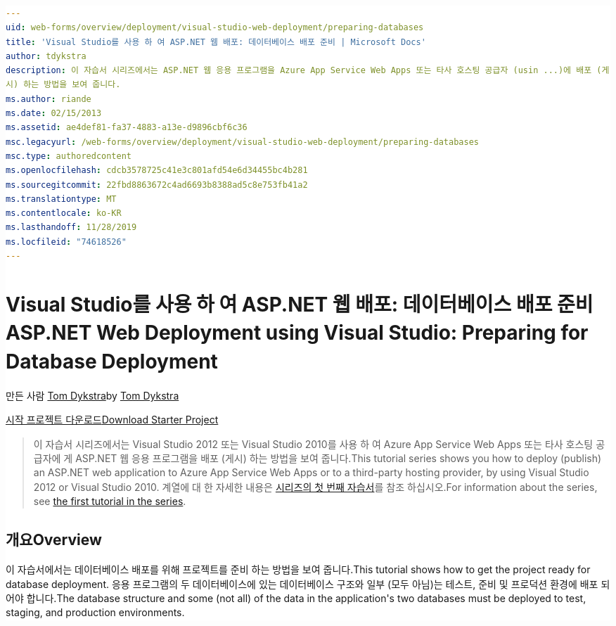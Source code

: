 ```yaml
---
uid: web-forms/overview/deployment/visual-studio-web-deployment/preparing-databases
title: 'Visual Studio를 사용 하 여 ASP.NET 웹 배포: 데이터베이스 배포 준비 | Microsoft Docs'
author: tdykstra
description: 이 자습서 시리즈에서는 ASP.NET 웹 응용 프로그램을 Azure App Service Web Apps 또는 타사 호스팅 공급자 (usin ...)에 배포 (게시) 하는 방법을 보여 줍니다.
ms.author: riande
ms.date: 02/15/2013
ms.assetid: ae4def81-fa37-4883-a13e-d9896cbf6c36
msc.legacyurl: /web-forms/overview/deployment/visual-studio-web-deployment/preparing-databases
msc.type: authoredcontent
ms.openlocfilehash: cdcb3578725c41e3c801afd54e6d34455bc4b281
ms.sourcegitcommit: 22fbd8863672c4ad6693b8388ad5c8e753fb41a2
ms.translationtype: MT
ms.contentlocale: ko-KR
ms.lasthandoff: 11/28/2019
ms.locfileid: "74618526"
---
```

# <a name="aspnet-web-deployment-using-visual-studio-preparing-for-database-deployment"></a><span data-ttu-id="f2f79-103">Visual Studio를 사용 하 여 ASP.NET 웹 배포: 데이터베이스 배포 준비</span><span class="sxs-lookup"><span data-stu-id="f2f79-103">ASP.NET Web Deployment using Visual Studio: Preparing for Database Deployment</span></span>

<span data-ttu-id="f2f79-104">만든 사람 [Tom Dykstra](https://github.com/tdykstra)</span><span class="sxs-lookup"><span data-stu-id="f2f79-104">by [Tom Dykstra](https://github.com/tdykstra)</span></span>

[<span data-ttu-id="f2f79-105">시작 프로젝트 다운로드</span><span class="sxs-lookup"><span data-stu-id="f2f79-105">Download Starter Project</span></span>](https://go.microsoft.com/fwlink/p/?LinkId=282627)

> <span data-ttu-id="f2f79-106">이 자습서 시리즈에서는 Visual Studio 2012 또는 Visual Studio 2010를 사용 하 여 Azure App Service Web Apps 또는 타사 호스팅 공급자에 게 ASP.NET 웹 응용 프로그램을 배포 (게시) 하는 방법을 보여 줍니다.</span><span class="sxs-lookup"><span data-stu-id="f2f79-106">This tutorial series shows you how to deploy (publish) an ASP.NET web application to Azure App Service Web Apps or to a third-party hosting provider, by using Visual Studio 2012 or Visual Studio 2010.</span></span> <span data-ttu-id="f2f79-107">계열에 대 한 자세한 내용은 [시리즈의 첫 번째 자습서](introduction.md)를 참조 하십시오.</span><span class="sxs-lookup"><span data-stu-id="f2f79-107">For information about the series, see [the first tutorial in the series](introduction.md).</span></span>

## <a name="overview"></a><span data-ttu-id="f2f79-108">개요</span><span class="sxs-lookup"><span data-stu-id="f2f79-108">Overview</span></span>

<span data-ttu-id="f2f79-109">이 자습서에서는 데이터베이스 배포를 위해 프로젝트를 준비 하는 방법을 보여 줍니다.</span><span class="sxs-lookup"><span data-stu-id="f2f79-109">This tutorial shows how to get the project ready for database deployment.</span></span> <span data-ttu-id="f2f79-110">응용 프로그램의 두 데이터베이스에 있는 데이터베이스 구조와 일부 (모두 아님)는 테스트, 준비 및 프로덕션 환경에 배포 되어야 합니다.</span><span class="sxs-lookup"><span data-stu-id="f2f79-110">The database structure and some (not all) of the data in the application's two databases must be deployed to test, staging, and production environments.</span></span>
